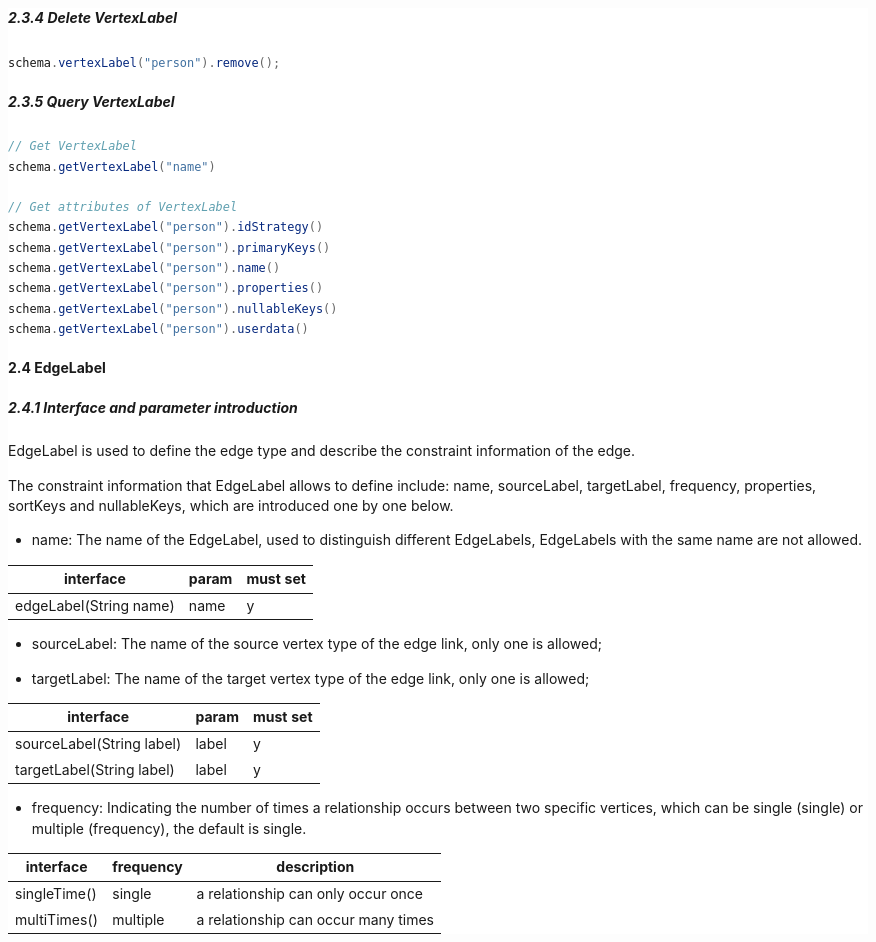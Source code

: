 ##### 2.3.4 Delete VertexLabel

```java
schema.vertexLabel("person").remove();
```

##### 2.3.5 Query VertexLabel

```java
// Get VertexLabel
schema.getVertexLabel("name")

// Get attributes of VertexLabel
schema.getVertexLabel("person").idStrategy()
schema.getVertexLabel("person").primaryKeys()
schema.getVertexLabel("person").name()
schema.getVertexLabel("person").properties()
schema.getVertexLabel("person").nullableKeys()
schema.getVertexLabel("person").userdata()
```

#### 2.4 EdgeLabel

##### 2.4.1 Interface and parameter introduction

EdgeLabel is used to define the edge type and describe the constraint information of the edge.

The constraint information that EdgeLabel allows to define include: name, sourceLabel, targetLabel, frequency, properties, sortKeys and nullableKeys, which are introduced one by one below.

- name: The name of the EdgeLabel, used to distinguish different EdgeLabels, EdgeLabels with the same name are not allowed.

| interface              | param | must set |
|------------------------|-------|----------|
| edgeLabel(String name) | name  | y        |

- sourceLabel: The name of the source vertex type of the edge link, only one is allowed;

- targetLabel: The name of the target vertex type of the edge link, only one is allowed;

| interface                 | param | must set |
|---------------------------|-------|----------|
| sourceLabel(String label) | label | y        |
| targetLabel(String label) | label | y        |

- frequency: Indicating the number of times a relationship occurs between two specific vertices, which can be single (single) or multiple (frequency), the default is single.

| interface    | frequency | description                         |
|--------------|-----------|-------------------------------------|
| singleTime() | single    | a relationship can only occur once  |
| multiTimes() | multiple  | a relationship can occur many times |
